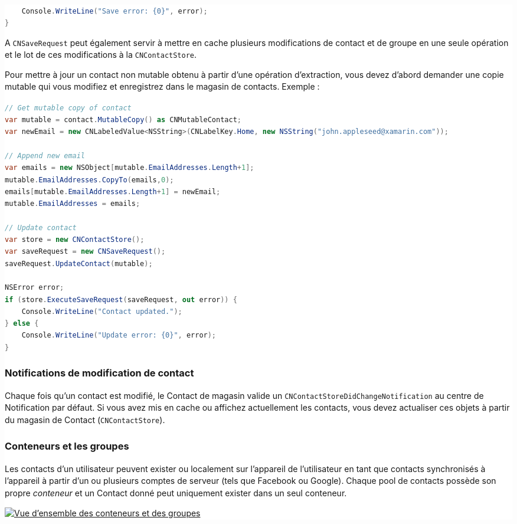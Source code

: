 ```csharp
    Console.WriteLine("Save error: {0}", error);
}
```

A `CNSaveRequest` peut également servir à mettre en cache plusieurs modifications de contact et de groupe en une seule opération et le lot de ces modifications à la `CNContactStore`.

Pour mettre à jour un contact non mutable obtenu à partir d’une opération d’extraction, vous devez d’abord demander une copie mutable qui vous modifiez et enregistrez dans le magasin de contacts. Exemple :

```csharp
// Get mutable copy of contact
var mutable = contact.MutableCopy() as CNMutableContact;
var newEmail = new CNLabeledValue<NSString>(CNLabelKey.Home, new NSString("john.appleseed@xamarin.com"));

// Append new email
var emails = new NSObject[mutable.EmailAddresses.Length+1];
mutable.EmailAddresses.CopyTo(emails,0);
emails[mutable.EmailAddresses.Length+1] = newEmail;
mutable.EmailAddresses = emails;

// Update contact
var store = new CNContactStore();
var saveRequest = new CNSaveRequest();
saveRequest.UpdateContact(mutable);

NSError error;
if (store.ExecuteSaveRequest(saveRequest, out error)) {
    Console.WriteLine("Contact updated.");
} else {
    Console.WriteLine("Update error: {0}", error);
}
```

### <a name="contact-change-notifications"></a>Notifications de modification de contact

Chaque fois qu’un contact est modifié, le Contact de magasin valide un `CNContactStoreDidChangeNotification` au centre de Notification par défaut. Si vous avez mis en cache ou affichez actuellement les contacts, vous devez actualiser ces objets à partir du magasin de Contact (`CNContactStore`).

### <a name="containers-and-groups"></a>Conteneurs et les groupes

Les contacts d’un utilisateur peuvent exister ou localement sur l’appareil de l’utilisateur en tant que contacts synchronisés à l’appareil à partir d’un ou plusieurs comptes de serveur (tels que Facebook ou Google). Chaque pool de contacts possède son propre _conteneur_ et un Contact donné peut uniquement exister dans un seul conteneur.

[![](contacts-images/containers01.png "Vue d’ensemble des conteneurs et des groupes")](contacts-images/containers01.png#lightbox)
